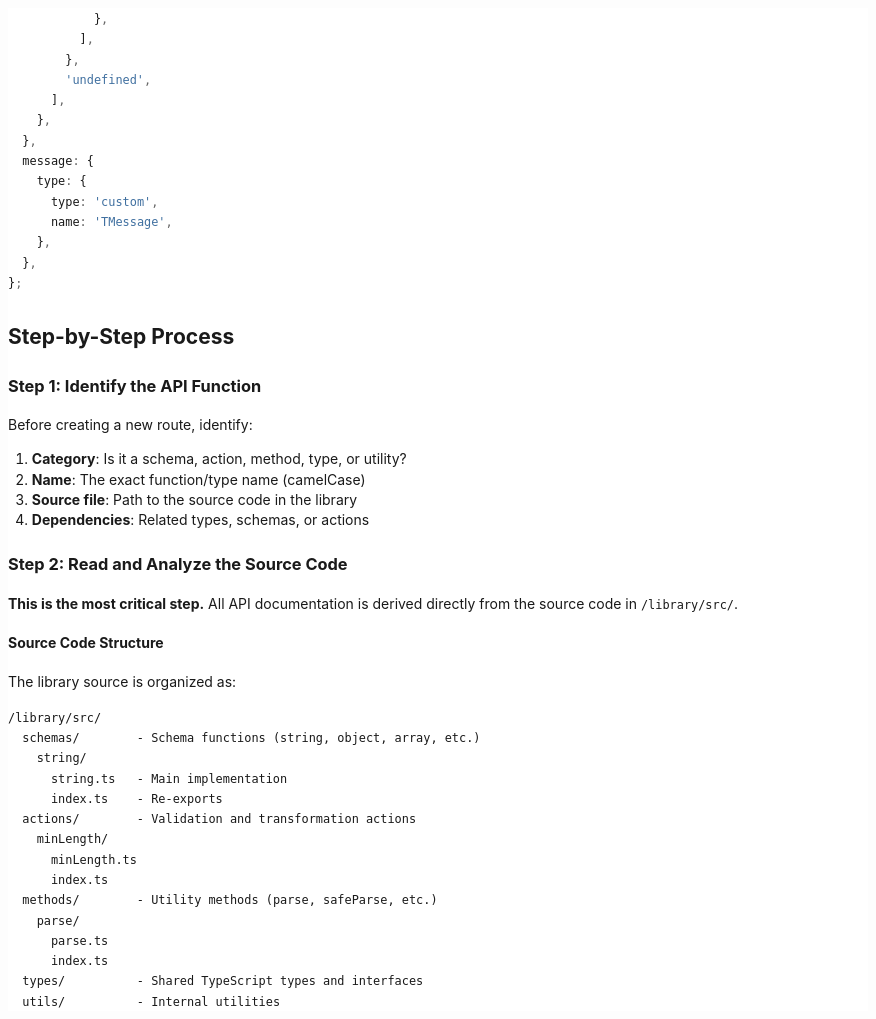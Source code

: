 ```typescript
            },
          ],
        },
        'undefined',
      ],
    },
  },
  message: {
    type: {
      type: 'custom',
      name: 'TMessage',
    },
  },
};
```

## Step-by-Step Process

### Step 1: Identify the API Function

Before creating a new route, identify:

1. **Category**: Is it a schema, action, method, type, or utility?
2. **Name**: The exact function/type name (camelCase)
3. **Source file**: Path to the source code in the library
4. **Dependencies**: Related types, schemas, or actions

### Step 2: Read and Analyze the Source Code

**This is the most critical step.** All API documentation is derived directly from the source code in `/library/src/`.

#### Source Code Structure

The library source is organized as:

```
/library/src/
  schemas/        - Schema functions (string, object, array, etc.)
    string/
      string.ts   - Main implementation
      index.ts    - Re-exports
  actions/        - Validation and transformation actions
    minLength/
      minLength.ts
      index.ts
  methods/        - Utility methods (parse, safeParse, etc.)
    parse/
      parse.ts
      index.ts
  types/          - Shared TypeScript types and interfaces
  utils/          - Internal utilities
```
